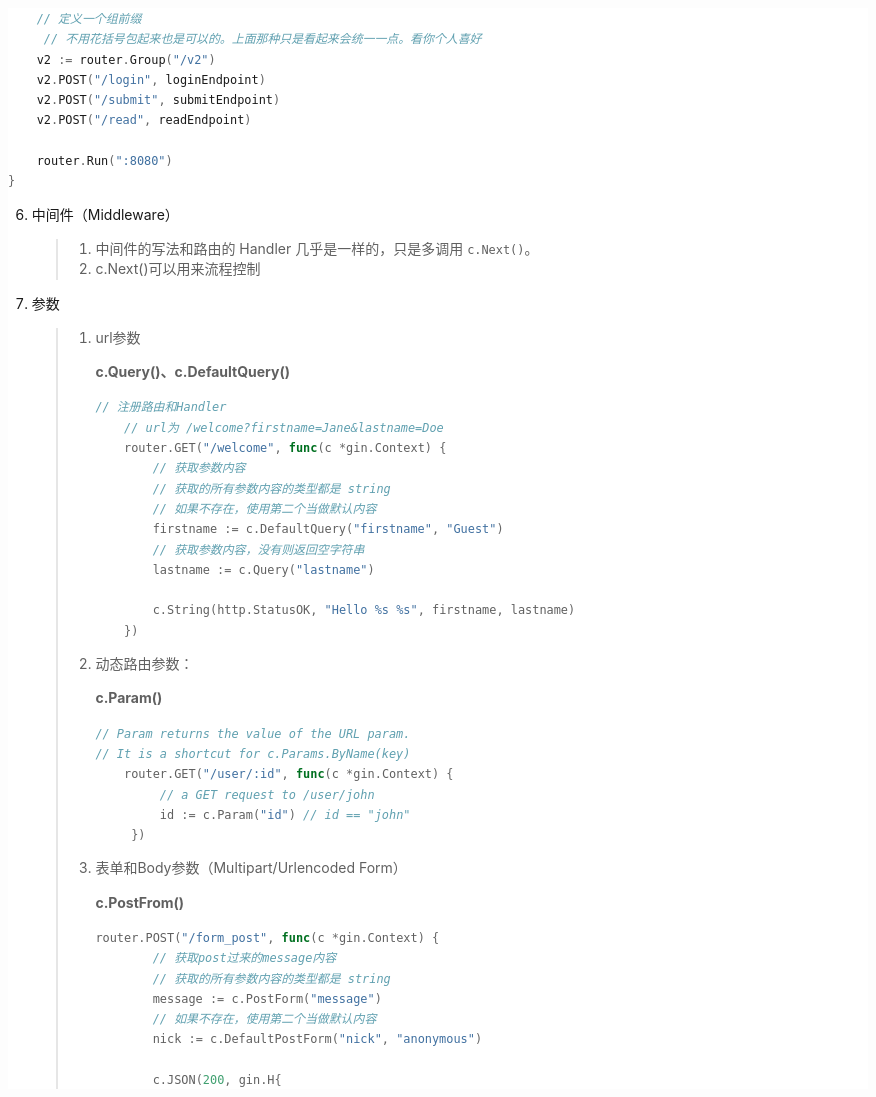    ```go
       // 定义一个组前缀
     	// 不用花括号包起来也是可以的。上面那种只是看起来会统一一点。看你个人喜好
       v2 := router.Group("/v2")
       v2.POST("/login", loginEndpoint)
       v2.POST("/submit", submitEndpoint)
       v2.POST("/read", readEndpoint)
   
       router.Run(":8080")
   }
   ```

6. 中间件（Middleware）

   > 1. 中间件的写法和路由的 Handler 几乎是一样的，只是多调用 `c.Next()`。
   > 2. c.Next()可以用来流程控制

7. 参数

   > 1. url参数
   >
   >    **c.Query()、c.DefaultQuery()**
   >
   >    ```go 
   >    // 注册路由和Handler
   >        // url为 /welcome?firstname=Jane&lastname=Doe
   >        router.GET("/welcome", func(c *gin.Context) {
   >            // 获取参数内容
   >            // 获取的所有参数内容的类型都是 string
   >            // 如果不存在，使用第二个当做默认内容
   >            firstname := c.DefaultQuery("firstname", "Guest")
   >            // 获取参数内容，没有则返回空字符串
   >            lastname := c.Query("lastname") 
   >    
   >            c.String(http.StatusOK, "Hello %s %s", firstname, lastname)
   >        })
   >    ```
   >
   > 2. 动态路由参数：
   >
   >    **c.Param()**
   >
   >    ```go
   >    // Param returns the value of the URL param.
   >    // It is a shortcut for c.Params.ByName(key)
   >    	router.GET("/user/:id", func(c *gin.Context) {
   >             // a GET request to /user/john
   >             id := c.Param("id") // id == "john"
   >         })
   >    ```
   >
   >    
   >
   > 3. 表单和Body参数（Multipart/Urlencoded Form）
   >
   >    **c.PostFrom()**
   >
   >    ```go
   >    router.POST("/form_post", func(c *gin.Context) {
   >            // 获取post过来的message内容
   >            // 获取的所有参数内容的类型都是 string
   >            message := c.PostForm("message")
   >            // 如果不存在，使用第二个当做默认内容
   >            nick := c.DefaultPostForm("nick", "anonymous")
   >    
   >            c.JSON(200, gin.H{